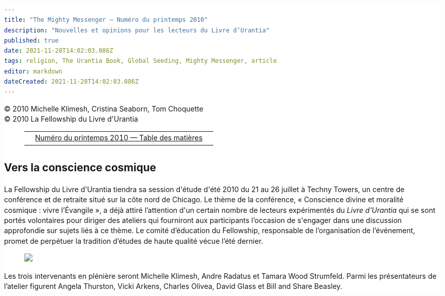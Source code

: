 ```yaml
---
title: "The Mighty Messenger — Numéro du printemps 2010"
description: "Nouvelles et opinions pour les lecteurs du Livre d’Urantia"
published: true
date: 2021-11-28T14:02:03.086Z
tags: religion, The Urantia Book, Global Seeding, Mighty Messenger, article
editor: markdown
dateCreated: 2021-11-28T14:02:03.086Z
---
```


<p class="v-card v-sheet theme--light grey lighten-3 px-2">© 2010 Michelle Klimesh, Cristina Seaborn, Tom Choquette<br>© 2010 La Fellowship du Livre d'Urantia</p>
<figure class="table chapter-navigator">
  <table>
    <tbody>
      <tr>
        <td>
        </td>
        <td>
        <a href="/fr/index/articles_mighty_messenger#numéro-du-printemps-2010">
          <span class="mdi mdi-book-open-variant"></span><span class="pl-2">Numéro du printemps 2010 — Table des matières</span>
        </a>
        </td>
        <td>
        </td>
      </tr>
    </tbody>
  </table>
</figure>


## Vers la conscience cosmique

La Fellowship du Livre d'Urantia tiendra sa session d'étude d'été 2010 du 21 au 26 juillet à Techny Towers, un centre de conférence et de retraite situé sur la côte nord de Chicago. Le thème de la conférence, « Conscience divine et moralité cosmique : vivre l’Évangile », a déjà attiré l’attention d'un certain nombre de lecteurs expérimentés du _Livre d'Urantia_ qui se sont portés volontaires pour diriger des ateliers qui fourniront aux participants l’occasion de s'engager dans une discussion approfondie sur sujets liés à ce thème. Le comité d’éducation du Fellowship, responsable de l’organisation de l’événement, promet de perpétuer la tradition d’études de haute qualité vécue l’été dernier. 

<figure id="Figure_1" class="image urantiapedia">
<img src="/image/article/The_Mighty_Messenger/2010_Spring/005726.jpg">
</figure>

Les trois intervenants en plénière seront Michelle Klimesh, Andre Radatus et Tamara Wood Strumfeld. Parmi les présentateurs de l’atelier figurent Angela Thurston, Vicki Arkens, Charles Olivea, David Glass et Bill and Share Beasley. 

